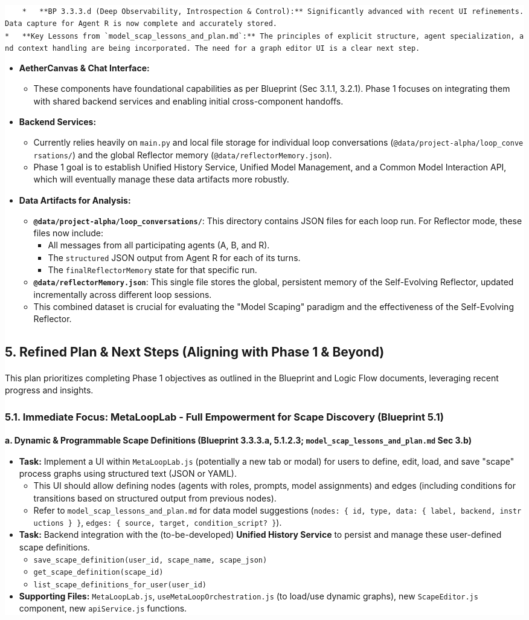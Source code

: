         *   **BP 3.3.3.d (Deep Observability, Introspection & Control):** Significantly advanced with recent UI refinements. Data capture for Agent R is now complete and accurately stored.
    *   **Key Lessons from `model_scap_lessons_and_plan.md`:** The principles of explicit structure, agent specialization, and context handling are being incorporated. The need for a graph editor UI is a clear next step.

*   **AetherCanvas & Chat Interface:**
    *   These components have foundational capabilities as per Blueprint (Sec 3.1.1, 3.2.1). Phase 1 focuses on integrating them with shared backend services and enabling initial cross-component handoffs.

*   **Backend Services:**
    *   Currently relies heavily on `main.py` and local file storage for individual loop conversations (`@data/project-alpha/loop_conversations/`) and the global Reflector memory (`@data/reflectorMemory.json`).
    *   Phase 1 goal is to establish Unified History Service, Unified Model Management, and a Common Model Interaction API, which will eventually manage these data artifacts more robustly.

*   **Data Artifacts for Analysis:**
    *   **`@data/project-alpha/loop_conversations/`**: This directory contains JSON files for each loop run. For Reflector mode, these files now include:
        *   All messages from all participating agents (A, B, and R).
        *   The `structured` JSON output from Agent R for each of its turns.
        *   The `finalReflectorMemory` state for that specific run.
    *   **`@data/reflectorMemory.json`**: This single file stores the global, persistent memory of the Self-Evolving Reflector, updated incrementally across different loop sessions.
    *   This combined dataset is crucial for evaluating the "Model Scaping" paradigm and the effectiveness of the Self-Evolving Reflector.

## 5. Refined Plan & Next Steps (Aligning with Phase 1 & Beyond)

This plan prioritizes completing Phase 1 objectives as outlined in the Blueprint and Logic Flow documents, leveraging recent progress and insights.

### 5.1. Immediate Focus: MetaLoopLab - Full Empowerment for Scape Discovery (Blueprint 5.1)

**a. Dynamic & Programmable Scape Definitions (Blueprint 3.3.3.a, 5.1.2.3; `model_scap_lessons_and_plan.md` Sec 3.b)**
-   **Task:** Implement a UI within `MetaLoopLab.js` (potentially a new tab or modal) for users to define, edit, load, and save "scape" process graphs using structured text (JSON or YAML).
    -   This UI should allow defining nodes (agents with roles, prompts, model assignments) and edges (including conditions for transitions based on structured output from previous nodes).
    -   Refer to `model_scap_lessons_and_plan.md` for data model suggestions (`nodes: { id, type, data: { label, backend, instructions } }`, `edges: { source, target, condition_script? }`).
-   **Task:** Backend integration with the (to-be-developed) **Unified History Service** to persist and manage these user-defined scape definitions.
    -   `save_scape_definition(user_id, scape_name, scape_json)`
    -   `get_scape_definition(scape_id)`
    -   `list_scape_definitions_for_user(user_id)`
-   **Supporting Files:** `MetaLoopLab.js`, `useMetaLoopOrchestration.js` (to load/use dynamic graphs), new `ScapeEditor.js` component, new `apiService.js` functions.
